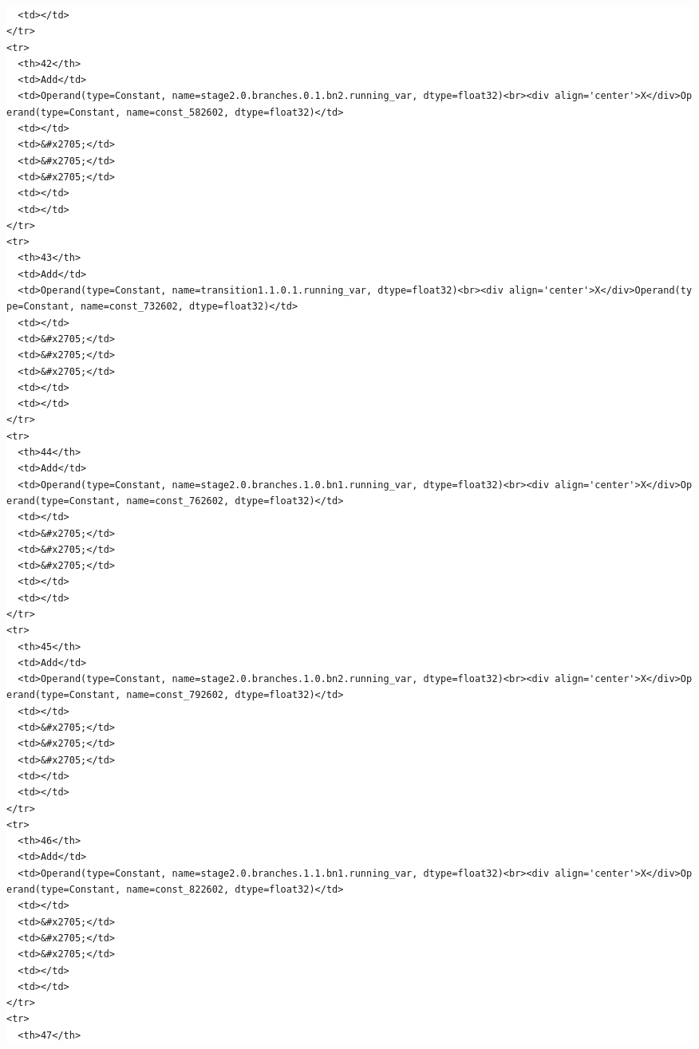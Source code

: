      <td></td>
    </tr>
    <tr>
      <th>42</th>
      <td>Add</td>
      <td>Operand(type=Constant, name=stage2.0.branches.0.1.bn2.running_var, dtype=float32)<br><div align='center'>X</div>Operand(type=Constant, name=const_582602, dtype=float32)</td>
      <td></td>
      <td>&#x2705;</td>
      <td>&#x2705;</td>
      <td>&#x2705;</td>
      <td></td>
      <td></td>
    </tr>
    <tr>
      <th>43</th>
      <td>Add</td>
      <td>Operand(type=Constant, name=transition1.1.0.1.running_var, dtype=float32)<br><div align='center'>X</div>Operand(type=Constant, name=const_732602, dtype=float32)</td>
      <td></td>
      <td>&#x2705;</td>
      <td>&#x2705;</td>
      <td>&#x2705;</td>
      <td></td>
      <td></td>
    </tr>
    <tr>
      <th>44</th>
      <td>Add</td>
      <td>Operand(type=Constant, name=stage2.0.branches.1.0.bn1.running_var, dtype=float32)<br><div align='center'>X</div>Operand(type=Constant, name=const_762602, dtype=float32)</td>
      <td></td>
      <td>&#x2705;</td>
      <td>&#x2705;</td>
      <td>&#x2705;</td>
      <td></td>
      <td></td>
    </tr>
    <tr>
      <th>45</th>
      <td>Add</td>
      <td>Operand(type=Constant, name=stage2.0.branches.1.0.bn2.running_var, dtype=float32)<br><div align='center'>X</div>Operand(type=Constant, name=const_792602, dtype=float32)</td>
      <td></td>
      <td>&#x2705;</td>
      <td>&#x2705;</td>
      <td>&#x2705;</td>
      <td></td>
      <td></td>
    </tr>
    <tr>
      <th>46</th>
      <td>Add</td>
      <td>Operand(type=Constant, name=stage2.0.branches.1.1.bn1.running_var, dtype=float32)<br><div align='center'>X</div>Operand(type=Constant, name=const_822602, dtype=float32)</td>
      <td></td>
      <td>&#x2705;</td>
      <td>&#x2705;</td>
      <td>&#x2705;</td>
      <td></td>
      <td></td>
    </tr>
    <tr>
      <th>47</th>